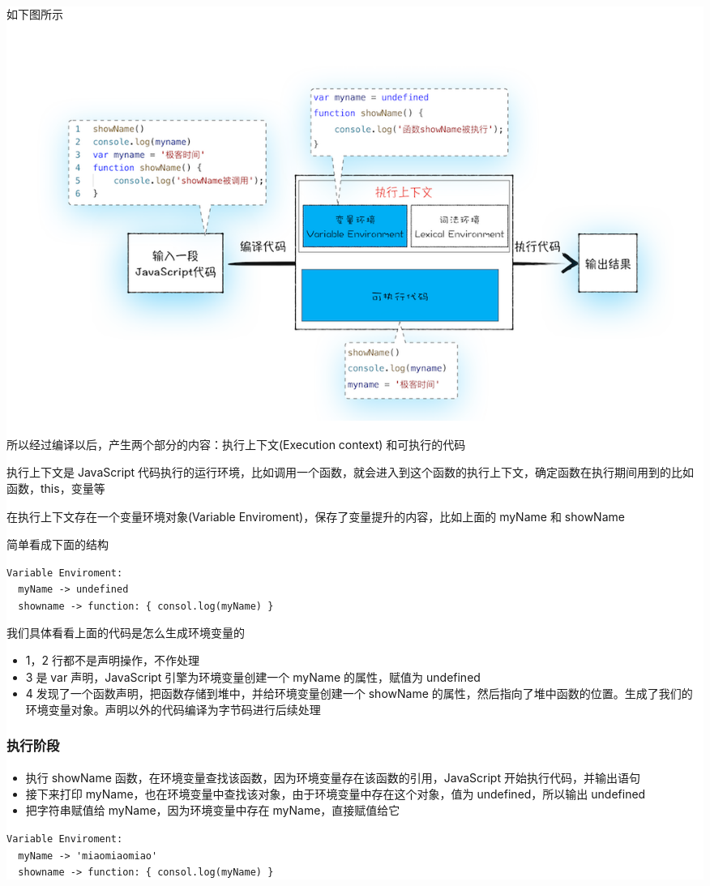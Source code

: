 如下图所示

![](/img/posts/browser/js/2.png)

所以经过编译以后，产生两个部分的内容：执行上下文(Execution context) 和可执行的代码

执行上下文是 JavaScript 代码执行的运行环境，比如调用一个函数，就会进入到这个函数的执行上下文，确定函数在执行期间用到的比如函数，this，变量等

在执行上下文存在一个变量环境对象(Variable Enviroment)，保存了变量提升的内容，比如上面的 myName 和 showName

简单看成下面的结构

```
Variable Enviroment:
  myName -> undefined
  showname -> function: { consol.log(myName) }
```

我们具体看看上面的代码是怎么生成环境变量的

- 1，2 行都不是声明操作，不作处理
- 3 是 var 声明，JavaScript 引擎为环境变量创建一个 myName 的属性，赋值为 undefined
- 4 发现了一个函数声明，把函数存储到堆中，并给环境变量创建一个 showName 的属性，然后指向了堆中函数的位置。生成了我们的环境变量对象。声明以外的代码编译为字节码进行后续处理

### 执行阶段

- 执行 showName 函数，在环境变量查找该函数，因为环境变量存在该函数的引用，JavaScript 开始执行代码，并输出语句
- 接下来打印 myName，也在环境变量中查找该对象，由于环境变量中存在这个对象，值为 undefined，所以输出 undefined
- 把字符串赋值给 myName，因为环境变量中存在 myName，直接赋值给它

```
Variable Enviroment:
  myName -> 'miaomiaomiao'
  showname -> function: { consol.log(myName) }
```
